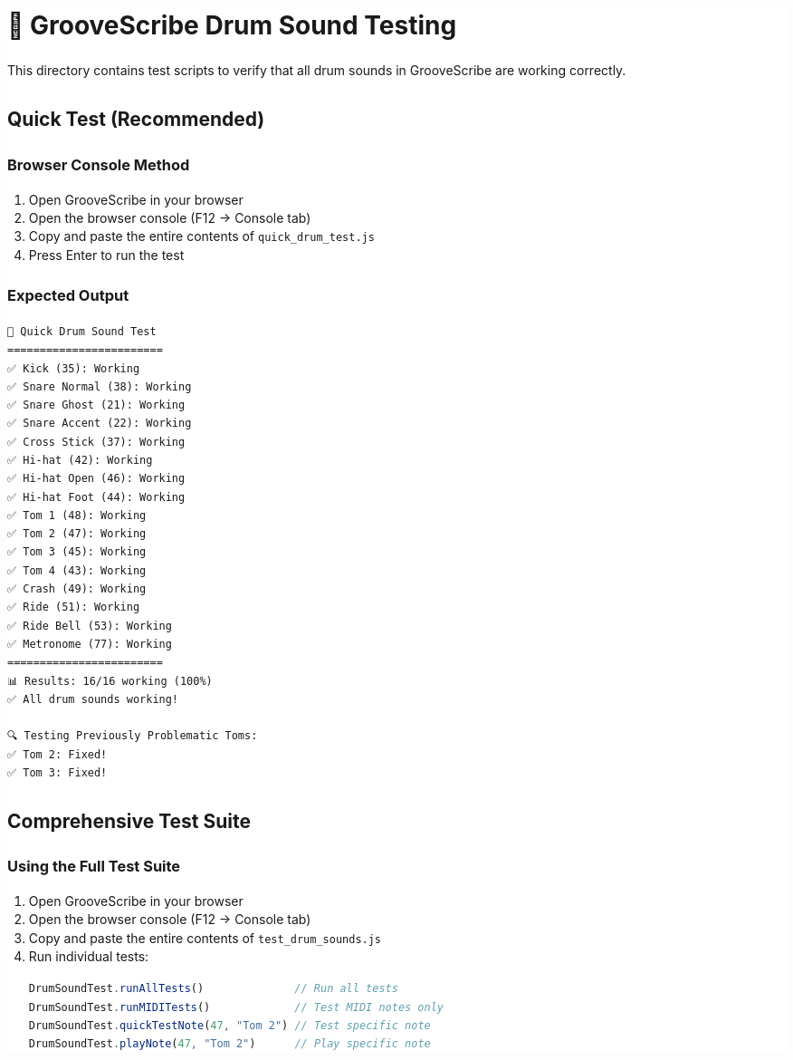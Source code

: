 # 🥁 GrooveScribe Drum Sound Testing

This directory contains test scripts to verify that all drum sounds in GrooveScribe are working correctly.

## Quick Test (Recommended)

### Browser Console Method
1. Open GrooveScribe in your browser
2. Open the browser console (F12 → Console tab)
3. Copy and paste the entire contents of `quick_drum_test.js`
4. Press Enter to run the test

### Expected Output
```
🥁 Quick Drum Sound Test
========================
✅ Kick (35): Working
✅ Snare Normal (38): Working
✅ Snare Ghost (21): Working
✅ Snare Accent (22): Working
✅ Cross Stick (37): Working
✅ Hi-hat (42): Working
✅ Hi-hat Open (46): Working
✅ Hi-hat Foot (44): Working
✅ Tom 1 (48): Working
✅ Tom 2 (47): Working
✅ Tom 3 (45): Working
✅ Tom 4 (43): Working
✅ Crash (49): Working
✅ Ride (51): Working
✅ Ride Bell (53): Working
✅ Metronome (77): Working
========================
📊 Results: 16/16 working (100%)
✅ All drum sounds working!

🔍 Testing Previously Problematic Toms:
✅ Tom 2: Fixed!
✅ Tom 3: Fixed!
```

## Comprehensive Test Suite

### Using the Full Test Suite
1. Open GrooveScribe in your browser
2. Open the browser console (F12 → Console tab)
3. Copy and paste the entire contents of `test_drum_sounds.js`
4. Run individual tests:
   ```javascript
   DrumSoundTest.runAllTests()              // Run all tests
   DrumSoundTest.runMIDITests()             // Test MIDI notes only
   DrumSoundTest.quickTestNote(47, "Tom 2") // Test specific note
   DrumSoundTest.playNote(47, "Tom 2")      // Play specific note
   ```
